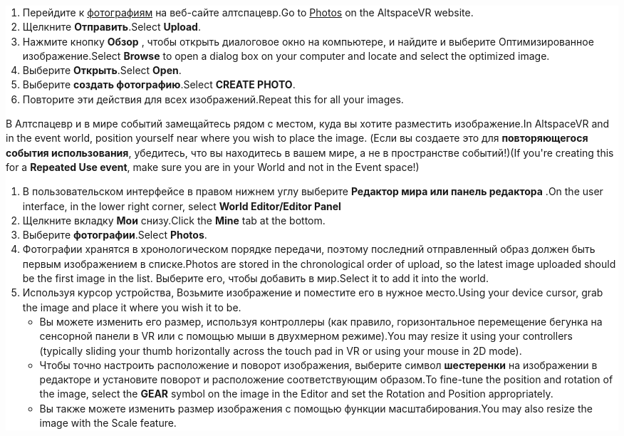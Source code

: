1. <span data-ttu-id="35f4c-305">Перейдите к [фотографиям](https://account.altvr.com/photos) на веб-сайте алтспацевр.</span><span class="sxs-lookup"><span data-stu-id="35f4c-305">Go to [Photos](https://account.altvr.com/photos) on the AltspaceVR website.</span></span>
2. <span data-ttu-id="35f4c-306">Щелкните **Отправить**.</span><span class="sxs-lookup"><span data-stu-id="35f4c-306">Select **Upload**.</span></span>
3. <span data-ttu-id="35f4c-307">Нажмите кнопку **Обзор** , чтобы открыть диалоговое окно на компьютере, и найдите и выберите Оптимизированное изображение.</span><span class="sxs-lookup"><span data-stu-id="35f4c-307">Select **Browse** to open a dialog box on your computer and locate and select the optimized image.</span></span>
4. <span data-ttu-id="35f4c-308">Выберите **Открыть**.</span><span class="sxs-lookup"><span data-stu-id="35f4c-308">Select **Open**.</span></span>
5. <span data-ttu-id="35f4c-309">Выберите **создать фотографию**.</span><span class="sxs-lookup"><span data-stu-id="35f4c-309">Select **CREATE PHOTO**.</span></span>
6. <span data-ttu-id="35f4c-310">Повторите эти действия для всех изображений.</span><span class="sxs-lookup"><span data-stu-id="35f4c-310">Repeat this for all your images.</span></span>

<span data-ttu-id="35f4c-311">В Алтспацевр и в мире событий замещайтесь рядом с местом, куда вы хотите разместить изображение.</span><span class="sxs-lookup"><span data-stu-id="35f4c-311">In AltspaceVR and in the event world, position yourself near where you wish to place the image.</span></span> <span data-ttu-id="35f4c-312">(Если вы создаете это для **повторяющегося события использования**, убедитесь, что вы находитесь в вашем мире, а не в пространстве событий!)</span><span class="sxs-lookup"><span data-stu-id="35f4c-312">(If you're creating this for a **Repeated Use event**, make sure you are in your World and not in the Event space!)</span></span>

1. <span data-ttu-id="35f4c-313">В пользовательском интерфейсе в правом нижнем углу выберите **Редактор мира или панель редактора** .</span><span class="sxs-lookup"><span data-stu-id="35f4c-313">On the user interface, in the lower right corner, select **World Editor/Editor Panel**</span></span>
2. <span data-ttu-id="35f4c-314">Щелкните вкладку **Мои** снизу.</span><span class="sxs-lookup"><span data-stu-id="35f4c-314">Click the **Mine** tab at the bottom.</span></span>
3. <span data-ttu-id="35f4c-315">Выберите **фотографии**.</span><span class="sxs-lookup"><span data-stu-id="35f4c-315">Select **Photos**.</span></span>
4. <span data-ttu-id="35f4c-316">Фотографии хранятся в хронологическом порядке передачи, поэтому последний отправленный образ должен быть первым изображением в списке.</span><span class="sxs-lookup"><span data-stu-id="35f4c-316">Photos are stored in the chronological order of upload, so the latest image uploaded should be the first image in the list.</span></span> <span data-ttu-id="35f4c-317">Выберите его, чтобы добавить в мир.</span><span class="sxs-lookup"><span data-stu-id="35f4c-317">Select it to add it into the world.</span></span>
5. <span data-ttu-id="35f4c-318">Используя курсор устройства, Возьмите изображение и поместите его в нужное место.</span><span class="sxs-lookup"><span data-stu-id="35f4c-318">Using your device cursor, grab the image and place it where you wish it to be.</span></span>
    * <span data-ttu-id="35f4c-319">Вы можете изменить его размер, используя контроллеры (как правило, горизонтальное перемещение бегунка на сенсорной панели в VR или с помощью мыши в двухмерном режиме).</span><span class="sxs-lookup"><span data-stu-id="35f4c-319">You may resize it using your controllers (typically sliding your thumb horizontally across the touch pad in VR or using your mouse in 2D mode).</span></span>
    * <span data-ttu-id="35f4c-320">Чтобы точно настроить расположение и поворот изображения, выберите символ **шестеренки** на изображении в редакторе и установите поворот и расположение соответствующим образом.</span><span class="sxs-lookup"><span data-stu-id="35f4c-320">To fine-tune the position and rotation of the image, select the **GEAR** symbol on the image in the Editor and set the Rotation and Position appropriately.</span></span>
    * <span data-ttu-id="35f4c-321">Вы также можете изменить размер изображения с помощью функции масштабирования.</span><span class="sxs-lookup"><span data-stu-id="35f4c-321">You may also resize the image with the Scale feature.</span></span>
